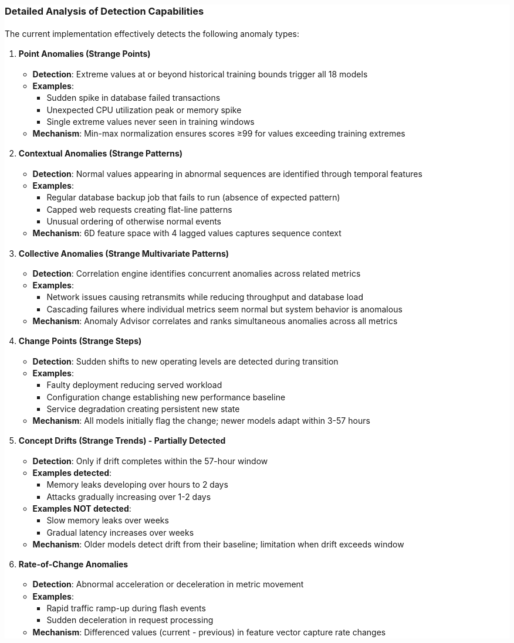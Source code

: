 ### Detailed Analysis of Detection Capabilities

The current implementation effectively detects the following anomaly types:

1. **Point Anomalies (Strange Points)**
   - **Detection**: Extreme values at or beyond historical training bounds trigger all 18 models
   - **Examples**: 
     - Sudden spike in database failed transactions
     - Unexpected CPU utilization peak or memory spike
     - Single extreme values never seen in training windows
   - **Mechanism**: Min-max normalization ensures scores ≥99 for values exceeding training extremes

2. **Contextual Anomalies (Strange Patterns)**
   - **Detection**: Normal values appearing in abnormal sequences are identified through temporal features
   - **Examples**:
     - Regular database backup job that fails to run (absence of expected pattern)
     - Capped web requests creating flat-line patterns
     - Unusual ordering of otherwise normal events
   - **Mechanism**: 6D feature space with 4 lagged values captures sequence context

3. **Collective Anomalies (Strange Multivariate Patterns)**
   - **Detection**: Correlation engine identifies concurrent anomalies across related metrics
   - **Examples**:
     - Network issues causing retransmits while reducing throughput and database load
     - Cascading failures where individual metrics seem normal but system behavior is anomalous
   - **Mechanism**: Anomaly Advisor correlates and ranks simultaneous anomalies across all metrics

4. **Change Points (Strange Steps)**
   - **Detection**: Sudden shifts to new operating levels are detected during transition
   - **Examples**:
     - Faulty deployment reducing served workload
     - Configuration change establishing new performance baseline
     - Service degradation creating persistent new state
   - **Mechanism**: All models initially flag the change; newer models adapt within 3-57 hours

5. **Concept Drifts (Strange Trends) - Partially Detected**
   - **Detection**: Only if drift completes within the 57-hour window
   - **Examples detected**:
     - Memory leaks developing over hours to 2 days
     - Attacks gradually increasing over 1-2 days
   - **Examples NOT detected**:
     - Slow memory leaks over weeks
     - Gradual latency increases over weeks
   - **Mechanism**: Older models detect drift from their baseline; limitation when drift exceeds window

6. **Rate-of-Change Anomalies**
   - **Detection**: Abnormal acceleration or deceleration in metric movement
   - **Examples**:
     - Rapid traffic ramp-up during flash events
     - Sudden deceleration in request processing
   - **Mechanism**: Differenced values (current - previous) in feature vector capture rate changes
